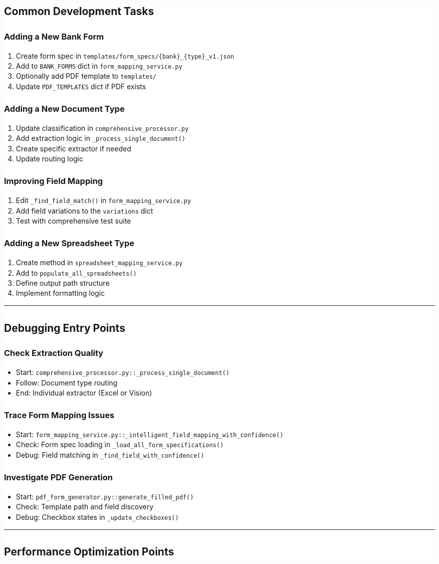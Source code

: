 
## Common Development Tasks

### Adding a New Bank Form
1. Create form spec in `templates/form_specs/{bank}_{type}_v1.json`
2. Add to `BANK_FORMS` dict in `form_mapping_service.py`
3. Optionally add PDF template to `templates/`
4. Update `PDF_TEMPLATES` dict if PDF exists

### Adding a New Document Type
1. Update classification in `comprehensive_processor.py`
2. Add extraction logic in `_process_single_document()`
3. Create specific extractor if needed
4. Update routing logic

### Improving Field Mapping
1. Edit `_find_field_match()` in `form_mapping_service.py`
2. Add field variations to the `variations` dict
3. Test with comprehensive test suite

### Adding a New Spreadsheet Type
1. Create method in `spreadsheet_mapping_service.py`
2. Add to `populate_all_spreadsheets()`
3. Define output path structure
4. Implement formatting logic

---

## Debugging Entry Points

### Check Extraction Quality
- Start: `comprehensive_processor.py::_process_single_document()`
- Follow: Document type routing
- End: Individual extractor (Excel or Vision)

### Trace Form Mapping Issues
- Start: `form_mapping_service.py::_intelligent_field_mapping_with_confidence()`
- Check: Form spec loading in `_load_all_form_specifications()`
- Debug: Field matching in `_find_field_with_confidence()`

### Investigate PDF Generation
- Start: `pdf_form_generator.py::generate_filled_pdf()`
- Check: Template path and field discovery
- Debug: Checkbox states in `_update_checkboxes()`

---

## Performance Optimization Points
